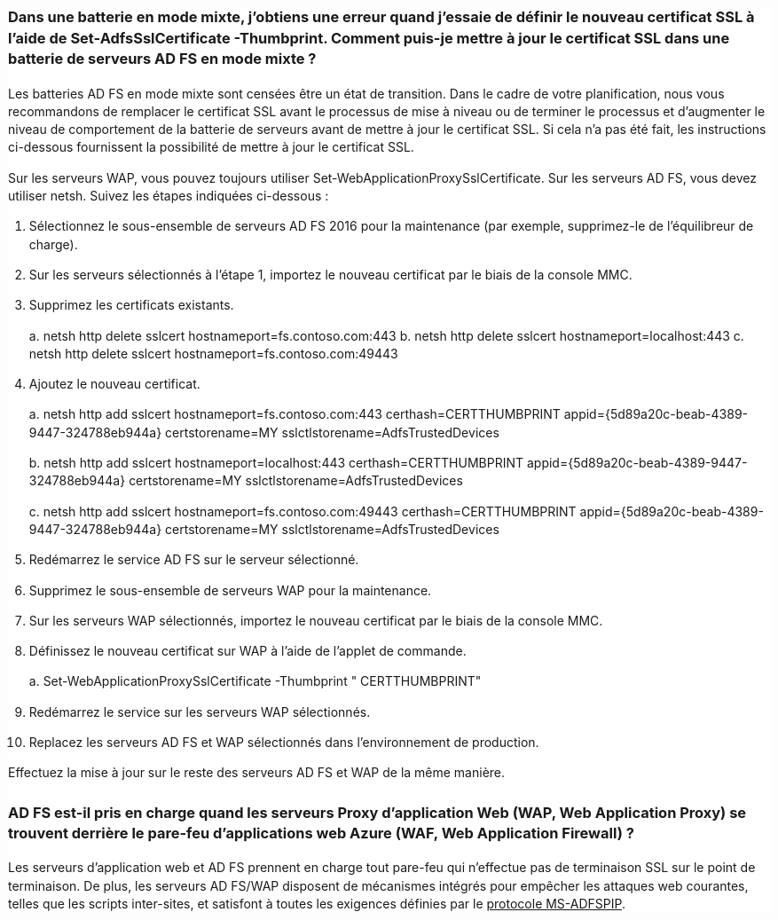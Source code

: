 ### <a name="on-a-mixed-mode-farm-i-get-error-when-trying-to-set-the-new-ssl-certificate-using-set-adfssslcertificate--thumbprint-how-can-i-update-the-ssl-certificate-in-a-mixed-mode-ad-fs-farm"></a>Dans une batterie en mode mixte, j’obtiens une erreur quand j’essaie de définir le nouveau certificat SSL à l’aide de Set-AdfsSslCertificate -Thumbprint. Comment puis-je mettre à jour le certificat SSL dans une batterie de serveurs AD FS en mode mixte ?
Les batteries AD FS en mode mixte sont censées être un état de transition. Dans le cadre de votre planification, nous vous recommandons de remplacer le certificat SSL avant le processus de mise à niveau ou de terminer le processus et d’augmenter le niveau de comportement de la batterie de serveurs avant de mettre à jour le certificat SSL. Si cela n’a pas été fait, les instructions ci-dessous fournissent la possibilité de mettre à jour le certificat SSL. 

Sur les serveurs WAP, vous pouvez toujours utiliser Set-WebApplicationProxySslCertificate. Sur les serveurs AD FS, vous devez utiliser netsh. Suivez les étapes indiquées ci-dessous :

1. Sélectionnez le sous-ensemble de serveurs AD FS 2016 pour la maintenance (par exemple, supprimez-le de l’équilibreur de charge).
2. Sur les serveurs sélectionnés à l’étape 1, importez le nouveau certificat par le biais de la console MMC.
3. Supprimez les certificats existants.

    a. netsh http delete sslcert hostnameport=fs.contoso.com:443 b. netsh http delete sslcert hostnameport=localhost:443 c. netsh http delete sslcert hostnameport=fs.contoso.com:49443

4.  Ajoutez le nouveau certificat.

    a. netsh http add sslcert hostnameport=fs.contoso.com:443 certhash=CERTTHUMBPRINT appid={5d89a20c-beab-4389-9447-324788eb944a} certstorename=MY sslctlstorename=AdfsTrustedDevices

    b. netsh http add sslcert hostnameport=localhost:443 certhash=CERTTHUMBPRINT appid={5d89a20c-beab-4389-9447-324788eb944a} certstorename=MY sslctlstorename=AdfsTrustedDevices

    c. netsh http add sslcert hostnameport=fs.contoso.com:49443 certhash=CERTTHUMBPRINT appid={5d89a20c-beab-4389-9447-324788eb944a} certstorename=MY sslctlstorename=AdfsTrustedDevices

5. Redémarrez le service AD FS sur le serveur sélectionné.
6. Supprimez le sous-ensemble de serveurs WAP pour la maintenance.
7. Sur les serveurs WAP sélectionnés, importez le nouveau certificat par le biais de la console MMC.
8. Définissez le nouveau certificat sur WAP à l’aide de l’applet de commande.

    a. Set-WebApplicationProxySslCertificate -Thumbprint " CERTTHUMBPRINT"

9. Redémarrez le service sur les serveurs WAP sélectionnés.
10. Replacez les serveurs AD FS et WAP sélectionnés dans l’environnement de production.

Effectuez la mise à jour sur le reste des serveurs AD FS et WAP de la même manière.

### <a name="is-adfs-supported-when-web-application-proxy-wap-servers-are-behind-azure-web-application-firewallwaf"></a>AD FS est-il pris en charge quand les serveurs Proxy d’application Web (WAP, Web Application Proxy) se trouvent derrière le pare-feu d’applications web Azure (WAF, Web Application Firewall) ?
Les serveurs d’application web et AD FS prennent en charge tout pare-feu qui n’effectue pas de terminaison SSL sur le point de terminaison. De plus, les serveurs AD FS/WAP disposent de mécanismes intégrés pour empêcher les attaques web courantes, telles que les scripts inter-sites, et satisfont à toutes les exigences définies par le [protocole MS-ADFSPIP](https://msdn.microsoft.com/library/dn392811.aspx).
